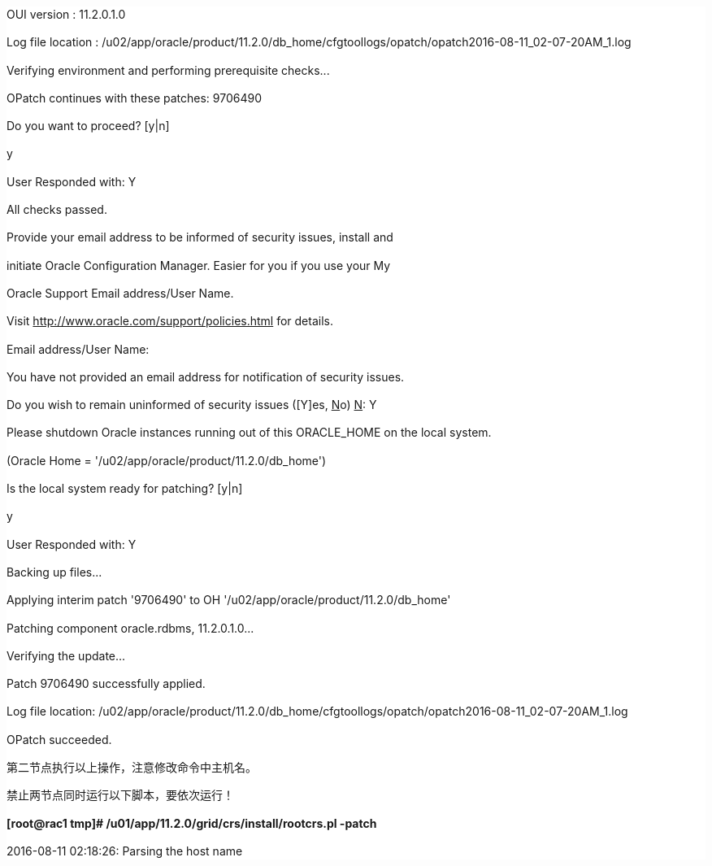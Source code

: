 OUI version : 11.2.0.1.0

Log file location :
/u02/app/oracle/product/11.2.0/db_home/cfgtoollogs/opatch/opatch2016-08-11_02-07-20AM_1.log

Verifying environment and performing prerequisite checks...

OPatch continues with these patches: 9706490

Do you want to proceed? [y|n]

y

User Responded with: Y

All checks passed.

Provide your email address to be informed of security issues, install and

initiate Oracle Configuration Manager. Easier for you if you use your My

Oracle Support Email address/User Name.

Visit http://www.oracle.com/support/policies.html for details.

Email address/User Name:

You have not provided an email address for notification of security issues.

Do you wish to remain uninformed of security issues ([Y]es, [N]o) [N]: Y

Please shutdown Oracle instances running out of this ORACLE_HOME on the local
system.

(Oracle Home = '/u02/app/oracle/product/11.2.0/db_home')

Is the local system ready for patching? [y|n]

y

User Responded with: Y

Backing up files...

Applying interim patch '9706490' to OH
'/u02/app/oracle/product/11.2.0/db_home'

Patching component oracle.rdbms, 11.2.0.1.0...

Verifying the update...

Patch 9706490 successfully applied.

Log file location:
/u02/app/oracle/product/11.2.0/db_home/cfgtoollogs/opatch/opatch2016-08-11_02-07-20AM_1.log

OPatch succeeded.

第二节点执行以上操作，注意修改命令中主机名。

禁止两节点同时运行以下脚本，要依次运行！

 **[root@rac1 tmp]# /u01/app/11.2.0/grid/crs/install/rootcrs.pl -patch**

2016-08-11 02:18:26: Parsing the host name


[n]: **y**
[n]: **y**
[0e419cec10abe7e8931a6d8ee898fa80]: media/20180103142941_846.png
[12d3c7e1092237c7d553d3f65423b479]: media/20180103142759_11.png
[1d8a4ab28bbb0c63645370b972305ec3]: media/20180103142228_49.png
[23392fa3bb56301d7c96e58fd7011e67]: media/20180103142920_690.png
[2e54e1ff5fe1694701cba265cff91c82]: media/20180103143308_454.png
[2ffa6c081a5609f36a04b6fecde6825c]: media/20180103142557_661.png
[335a592eca603daa547db76182147fc6]: media/20180103143224_160.png
[3be1cc0bbb96fb4ed347979265e57c75]: media/20180103142446_892.png
[3edf19daa2570437c0a652b4c725c530]: media/20180103142824_327.png
[4188ac99bcf28d38f77290ed939b5494]: media/20180103142708_680.png
[41c124a197b3909fb02bbdb6eeb80bac]: media/20180103142342_312.png
[4667d89415bcb55496603c6b3ee462f4]: media/20180103142841_19.png
[469015aea7a8e97a0caf3b8b8c027a3c]: media/20180103143208_737.png
[50be669ff27275cfb4e0402a27fe1be4]: media/20180103143154_486.png
[519da09c1363c6f242818f39e607f62c]: media/20180103142250_875.png
[523ff1f3ca15ff6b670fb42a7b2fcbb0]: media/20180103143341_152.png
[59a233a82fe7b6cfa660aab8b0109757]: media/20180103143137_251.png
[5d570c5c2d24a1a98051514c042ac99b]: media/20180103142949_696.png
[63e199b9ac096722713d3fcf49f4f234]: media/20180103142414_877.png
[646e1cd06c340ab4f7d24d6d1066f3fe]: media/20180103142738_223.png
[659961be5eb091784b8505448106bdcd]: media/20180103142349_158.png
[790f47d4a488f5d1c2767242fefee5f7]: media/20180103143409_720.png
[804de3b6b43fa1e3ebfc0cb443d76111]: media/20180103142221_514.png
[84f3766b671c1102e4d5fcad07964e9b]: media/20180103143402_564.png
[8597ed8fc33e87a3a692ad5a2417746e]: media/20180103142904_3.png
[8fefb13e67435ea762e259a8d2ba3084]: media/20180103142729_98.png
[9d5fddd93e8f1f69e814160b461f6f3d]: media/20180103142817_204.png
[a63b09d6c7aab1079fc4b850a9174063]: media/20180103143254_547.png
[a70bc125875010c9f26d50efb3732bd2]: media/20180103142408_846.png
[a85ac990fa318f393eb914cd923067f7]: media/20180103143247_970.png
[a96b780f49f64512c26d5254b23a7d62]: media/20180103143031_596.png
[adc937b5c474b2202d548258ea226f25]: media/20180103143144_48.png
[aecc7186b5ab25606f5a88e3d170ab48]: media/20180103142517_372.png
[b73f64eb4be98d214e00b9d2e639a698]: media/20180103142452_91.png
[c76459d0888386dc34e9d635f2d3bf78]: media/20180103142721_136.png
[c91da3b543cc02bb775ece97e98a408c]: media/20180103142808_609.png
[d04f3af6853d08db8d7298105ee7aaa4]: media/20180103142429_841.png
[d4f495515c8039e5204287c73214595d]: media/20180103143129_936.png
[d98fa07eb31278ee76044984041a6b28]: media/20180103142533_971.png
[dcd41f020f721241838fa8b4690dd105]: media/20180103142749_723.png
[ea43e5d427228ba78af67765353c8fd0]: media/20180103142257_224.png
[eefbd9bbe4d5857d275cbf62f84550a4]: media/20180103142245_2.png
[f51c3edf84998efc716b09ffe050439f]: media/20180103142833_393.png